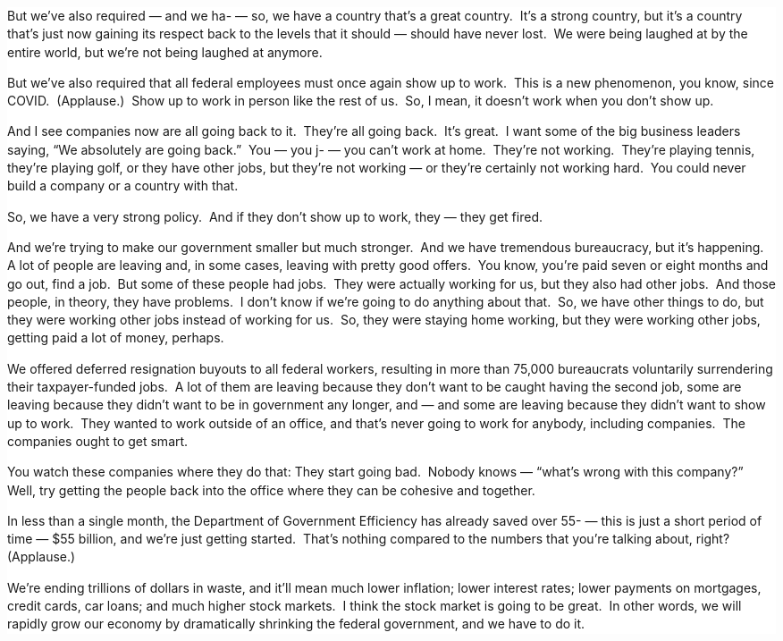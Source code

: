 But we’ve also required — and we ha- — so, we have a country that’s a
great country.  It’s a strong country, but it’s a country that’s just
now gaining its respect back to the levels that it should — should have
never lost.  We were being laughed at by the entire world, but we’re not
being laughed at anymore. 

But we’ve also required that all federal employees must once again show
up to work.  This is a new phenomenon, you know, since COVID. 
(Applause.)  Show up to work in person like the rest of us.  So, I mean,
it doesn’t work when you don’t show up. 

And I see companies now are all going back to it.  They’re all going
back.  It’s great.  I want some of the big business leaders saying, “We
absolutely are going back.”  You — you j- — you can’t work at home. 
They’re not working.  They’re playing tennis, they’re playing golf, or
they have other jobs, but they’re not working — or they’re certainly not
working hard.  You could never build a company or a country with that. 

So, we have a very strong policy.  And if they don’t show up to work,
they — they get fired. 

And we’re trying to make our government smaller but much stronger.  And
we have tremendous bureaucracy, but it’s happening.  A lot of people are
leaving and, in some cases, leaving with pretty good offers.  You know,
you’re paid seven or eight months and go out, find a job.  But some of
these people had jobs.  They were actually working for us, but they also
had other jobs.  And those people, in theory, they have problems.  I
don’t know if we’re going to do anything about that.  So, we have other
things to do, but they were working other jobs instead of working for
us.  So, they were staying home working, but they were working other
jobs, getting paid a lot of money, perhaps. 

We offered deferred resignation buyouts to all federal workers,
resulting in more than 75,000 bureaucrats voluntarily surrendering their
taxpayer-funded jobs.  A lot of them are leaving because they don’t want
to be caught having the second job, some are leaving because they didn’t
want to be in government any longer, and — and some are leaving because
they didn’t want to show up to work.  They wanted to work outside of an
office, and that’s never going to work for anybody, including
companies.  The companies ought to get smart. 

You watch these companies where they do that: They start going bad. 
Nobody knows — “what’s wrong with this company?”  Well, try getting the
people back into the office where they can be cohesive and together. 

In less than a single month, the Department of Government Efficiency has
already saved over 55- — this is just a short period of time — $55
billion, and we’re just getting started.  That’s nothing compared to the
numbers that you’re talking about, right?  (Applause.) 

We’re ending trillions of dollars in waste, and it’ll mean much lower
inflation; lower interest rates; lower payments on mortgages, credit
cards, car loans; and much higher stock markets.  I think the stock
market is going to be great.  In other words, we will rapidly grow our
economy by dramatically shrinking the federal government, and we have to
do it. 
